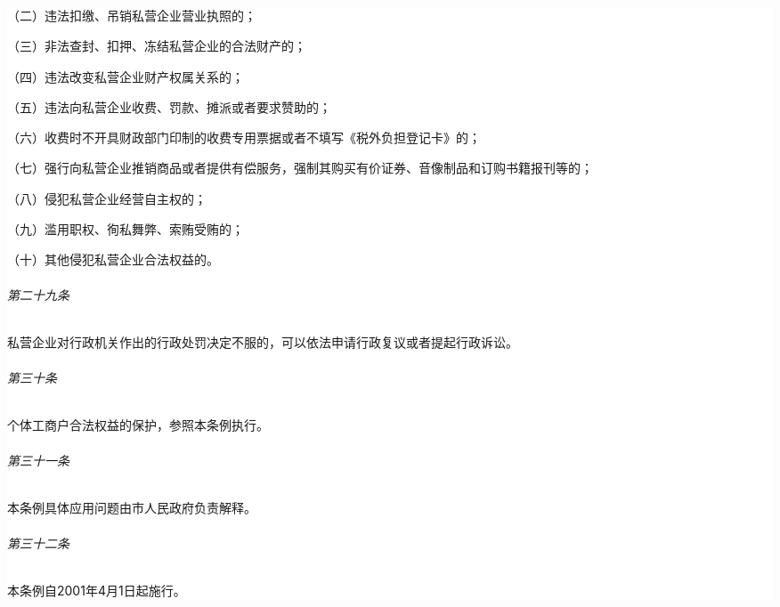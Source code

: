 （二）违法扣缴、吊销私营企业营业执照的；

（三）非法查封、扣押、冻结私营企业的合法财产的；

（四）违法改变私营企业财产权属关系的；

（五）违法向私营企业收费、罚款、摊派或者要求赞助的；

（六）收费时不开具财政部门印制的收费专用票据或者不填写《税外负担登记卡》的；

（七）强行向私营企业推销商品或者提供有偿服务，强制其购买有价证券、音像制品和订购书籍报刊等的；

（八）侵犯私营企业经营自主权的；

（九）滥用职权、徇私舞弊、索贿受贿的；

（十）其他侵犯私营企业合法权益的。

###### 第二十九条

私营企业对行政机关作出的行政处罚决定不服的，可以依法申请行政复议或者提起行政诉讼。

###### 第三十条

个体工商户合法权益的保护，参照本条例执行。

###### 第三十一条

本条例具体应用问题由市人民政府负责解释。

###### 第三十二条

本条例自2001年4月1日起施行。
